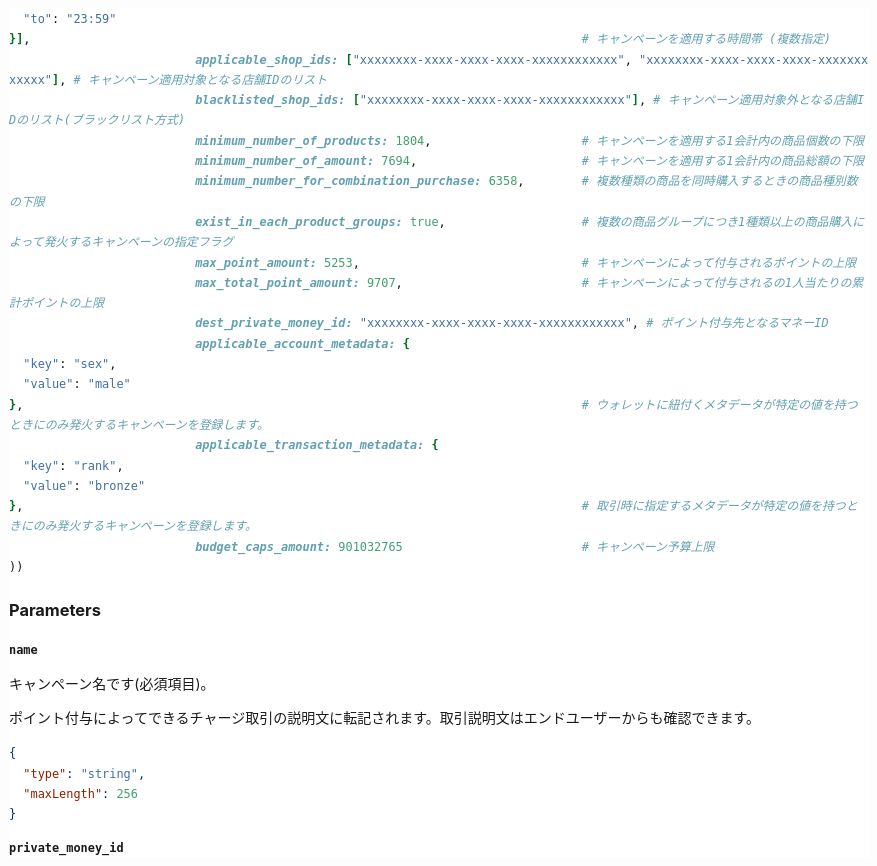 ```RUBY
  "to": "23:59"
}],                                                                             # キャンペーンを適用する時間帯 (複数指定)
                          applicable_shop_ids: ["xxxxxxxx-xxxx-xxxx-xxxx-xxxxxxxxxxxx", "xxxxxxxx-xxxx-xxxx-xxxx-xxxxxxxxxxxx"], # キャンペーン適用対象となる店舗IDのリスト
                          blacklisted_shop_ids: ["xxxxxxxx-xxxx-xxxx-xxxx-xxxxxxxxxxxx"], # キャンペーン適用対象外となる店舗IDのリスト(ブラックリスト方式)
                          minimum_number_of_products: 1804,                     # キャンペーンを適用する1会計内の商品個数の下限
                          minimum_number_of_amount: 7694,                       # キャンペーンを適用する1会計内の商品総額の下限
                          minimum_number_for_combination_purchase: 6358,        # 複数種類の商品を同時購入するときの商品種別数の下限
                          exist_in_each_product_groups: true,                   # 複数の商品グループにつき1種類以上の商品購入によって発火するキャンペーンの指定フラグ
                          max_point_amount: 5253,                               # キャンペーンによって付与されるポイントの上限
                          max_total_point_amount: 9707,                         # キャンペーンによって付与されるの1人当たりの累計ポイントの上限
                          dest_private_money_id: "xxxxxxxx-xxxx-xxxx-xxxx-xxxxxxxxxxxx", # ポイント付与先となるマネーID
                          applicable_account_metadata: {
  "key": "sex",
  "value": "male"
},                                                                              # ウォレットに紐付くメタデータが特定の値を持つときにのみ発火するキャンペーンを登録します。
                          applicable_transaction_metadata: {
  "key": "rank",
  "value": "bronze"
},                                                                              # 取引時に指定するメタデータが特定の値を持つときにのみ発火するキャンペーンを登録します。
                          budget_caps_amount: 901032765                         # キャンペーン予算上限
))
```



### Parameters
**`name`** 
  

キャンペーン名です(必須項目)。

ポイント付与によってできるチャージ取引の説明文に転記されます。取引説明文はエンドユーザーからも確認できます。

```json
{
  "type": "string",
  "maxLength": 256
}
```

**`private_money_id`** 
  